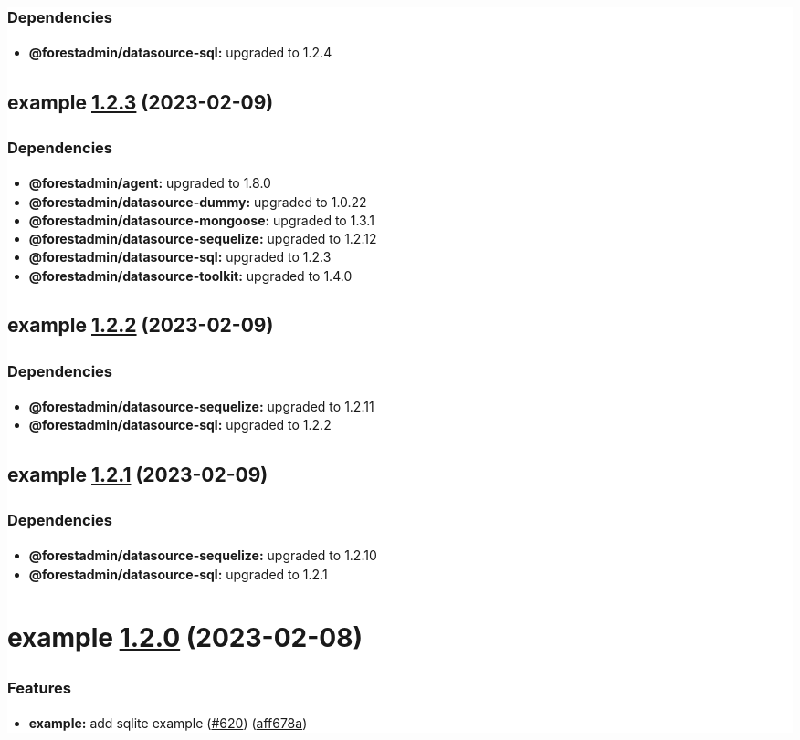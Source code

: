 



### Dependencies

* **@forestadmin/datasource-sql:** upgraded to 1.2.4

## example [1.2.3](https://github.com/ForestAdmin/agent-nodejs/compare/example@1.2.2...example@1.2.3) (2023-02-09)





### Dependencies

* **@forestadmin/agent:** upgraded to 1.8.0
* **@forestadmin/datasource-dummy:** upgraded to 1.0.22
* **@forestadmin/datasource-mongoose:** upgraded to 1.3.1
* **@forestadmin/datasource-sequelize:** upgraded to 1.2.12
* **@forestadmin/datasource-sql:** upgraded to 1.2.3
* **@forestadmin/datasource-toolkit:** upgraded to 1.4.0

## example [1.2.2](https://github.com/ForestAdmin/agent-nodejs/compare/example@1.2.1...example@1.2.2) (2023-02-09)





### Dependencies

* **@forestadmin/datasource-sequelize:** upgraded to 1.2.11
* **@forestadmin/datasource-sql:** upgraded to 1.2.2

## example [1.2.1](https://github.com/ForestAdmin/agent-nodejs/compare/example@1.2.0...example@1.2.1) (2023-02-09)





### Dependencies

* **@forestadmin/datasource-sequelize:** upgraded to 1.2.10
* **@forestadmin/datasource-sql:** upgraded to 1.2.1

# example [1.2.0](https://github.com/ForestAdmin/agent-nodejs/compare/example@1.1.44...example@1.2.0) (2023-02-08)


### Features

* **example:** add sqlite example ([#620](https://github.com/ForestAdmin/agent-nodejs/issues/620)) ([aff678a](https://github.com/ForestAdmin/agent-nodejs/commit/aff678ab397d6944c6cfe8429a054a040415b8f4))
